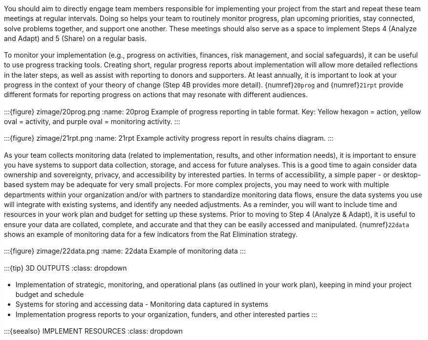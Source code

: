 You should aim to directly engage team members responsible for implementing your project from the start and repeat these team meetings at regular intervals. Doing so helps your team to routinely monitor progress, plan upcoming priorities, stay connected, solve problems together, and support one another. These meetings should also serve as a space to implement Steps 4 (Analyze and Adapt) and 5 (Share) on a regular basis.

To monitor your implementation (e.g., progress on activities, finances, risk management, and social safeguards), it can be useful to use progress tracking tools. Creating short, regular progress reports about implementation will allow more detailed reflections in the later steps, as well as assist with reporting to donors and supporters. At least annually, it is important to look at your progress in the context of your theory of change (Step 4B provides more detail). {numref}`20prog` and {numref}`21rpt` provide different formats for reporting progress on actions that may resonate with different audiences.

:::{figure} zimage/20prog.png
:name: 20prog
Example of progress reporting in table format. Key: Yellow hexagon = action, yellow oval = activity, and purple oval = monitoring activity.
:::

:::{figure} zimage/21rpt.png
:name: 21rpt
Example activity progress report in results chains diagram.
:::

As your team collects monitoring data (related to implementation, results, and other information needs), it is important to ensure you have systems to support data collection, storage, and access for future analyses. This is a good time to again consider data ownership and sovereignty, privacy, and accessibility by interested parties. In terms of accessibility, a simple paper - or desktop-based system may be adequate for very small projects. For more complex projects, you may need to work with multiple departments within your organization and/or with partners to standardize monitoring data flows, ensure the data systems you use will integrate with existing systems, and identify any needed adjustments. As a reminder, you will want to include time and resources in your work plan and budget for setting up these systems. Prior to moving to Step 4 (Analyze & Adapt), it is useful to ensure your data are collated, complete, and accurate and that they can be easily accessed and manipulated. {numref}`22data` shows an example of monitoring data for a few indicators from the Rat Elimination strategy.

:::{figure} zimage/22data.png
:name: 22data
Example of monitoring data
:::

:::{tip} 3D OUTPUTS
:class: dropdown

- Implementation of strategic, monitoring, and operational plans (as outlined in your work plan),
keeping in mind your project budget and schedule 
- Systems for storing and accessing data - Monitoring data captured in systems 
- Implementation progress reports to your organization, funders, and other interested parties
:::

:::{seealso} IMPLEMENT RESOURCES
:class: dropdown
